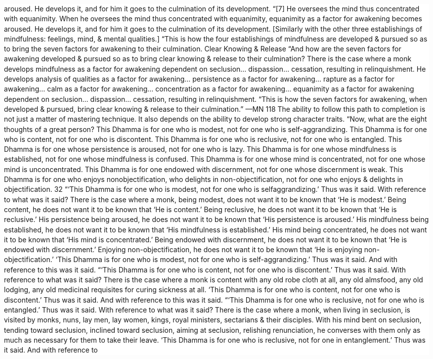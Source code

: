 aroused. He develops it, and for him it goes to the culmination of its
development.
“[7] He oversees the mind thus concentrated with equanimity. When he
oversees the mind thus concentrated with equanimity, equanimity as a factor
for awakening becomes aroused. He develops it, and for him it goes to the
culmination of its development.
[Similarly with the other three establishings of mindfulness: feelings, mind,
& mental qualities.]
“This is how the four establishings of mindfulness are developed & pursued
so as to bring the seven factors for awakening to their culmination.
Clear Knowing & Release
“And how are the seven factors for awakening developed & pursued so as to
bring clear knowing & release to their culmination? There is the case where a
monk develops mindfulness as a factor for awakening dependent on seclusion…
dispassion… cessation, resulting in relinquishment. He develops analysis of
qualities as a factor for awakening… persistence as a factor for awakening…
rapture as a factor for awakening… calm as a factor for awakening…
concentration as a factor for awakening… equanimity as a factor for awakening
dependent on seclusion… dispassion… cessation, resulting in relinquishment.
“This is how the seven factors for awakening, when developed & pursued,
bring clear knowing & release to their culmination.”
—MN 118
The ability to follow this path to completion is not just a matter of mastering
technique. It also depends on the ability to develop strong character traits.
“Now, what are the eight thoughts of a great person? This Dhamma is for
one who is modest, not for one who is self-aggrandizing. This Dhamma is for
one who is content, not for one who is discontent. This Dhamma is for one
who is reclusive, not for one who is entangled. This Dhamma is for one whose
persistence is aroused, not for one who is lazy. This Dhamma is for one whose
mindfulness is established, not for one whose mindfulness is confused. This
Dhamma is for one whose mind is concentrated, not for one whose mind is
unconcentrated. This Dhamma is for one endowed with discernment, not for
one whose discernment is weak. This Dhamma is for one who enjoys nonobjectification, who delights in non-objectification, not for one who enjoys &
delights in objectification.
32
“‘This Dhamma is for one who is modest, not for one who is selfaggrandizing.’ Thus was it said. With reference to what was it said? There is the
case where a monk, being modest, does not want it to be known that ‘He is
modest.’ Being content, he does not want it to be known that ‘He is content.’
Being reclusive, he does not want it to be known that ‘He is reclusive.’ His
persistence being aroused, he does not want it to be known that ‘His
persistence is aroused.’ His mindfulness being established, he does not want it
to be known that ‘His mindfulness is established.’ His mind being
concentrated, he does not want it to be known that ‘His mind is concentrated.’
Being endowed with discernment, he does not want it to be known that ‘He is
endowed with discernment.’ Enjoying non-objectification, he does not want it
to be known that ‘He is enjoying non-objectification.’ ‘This Dhamma is for one
who is modest, not for one who is self-aggrandizing.’ Thus was it said. And
with reference to this was it said.
“‘This Dhamma is for one who is content, not for one who is discontent.’
Thus was it said. With reference to what was it said? There is the case where a
monk is content with any old robe cloth at all, any old almsfood, any old
lodging, any old medicinal requisites for curing sickness at all. ‘This Dhamma
is for one who is content, not for one who is discontent.’ Thus was it said. And
with reference to this was it said.
“‘This Dhamma is for one who is reclusive, not for one who is entangled.’
Thus was it said. With reference to what was it said? There is the case where a
monk, when living in seclusion, is visited by monks, nuns, lay men, lay
women, kings, royal ministers, sectarians & their disciples. With his mind bent
on seclusion, tending toward seclusion, inclined toward seclusion, aiming at
seclusion, relishing renunciation, he converses with them only as much as
necessary for them to take their leave. ‘This Dhamma is for one who is
reclusive, not for one in entanglement.’ Thus was it said. And with reference to